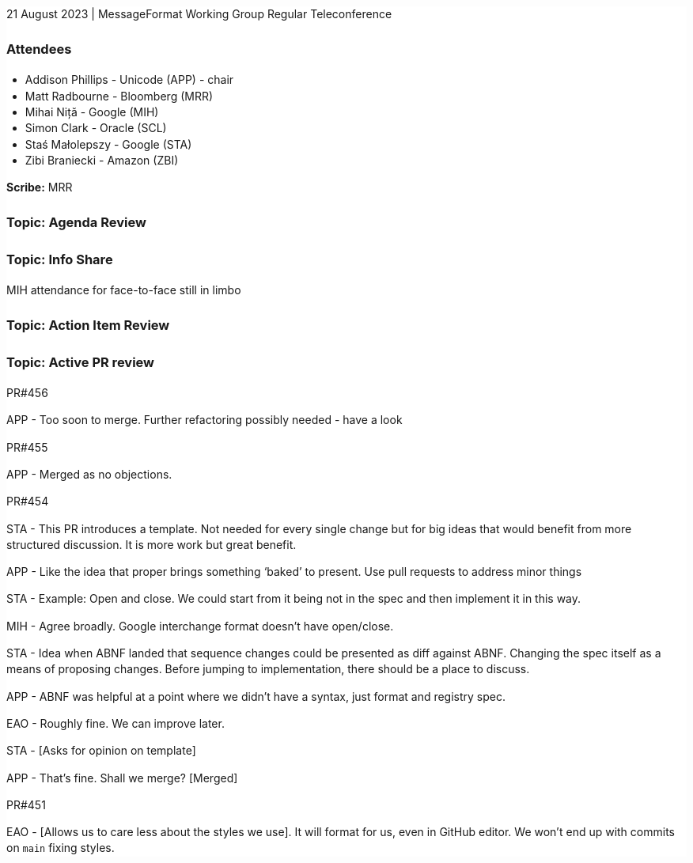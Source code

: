 21 August  2023 | MessageFormat Working Group Regular Teleconference

### Attendees
* Addison Phillips - Unicode (APP) - chair
* Matt Radbourne - Bloomberg (MRR)
* Mihai Niță - Google (MIH)
* Simon Clark - Oracle (SCL)
* Staś Małolepszy - Google (STA)
* Zibi Braniecki - Amazon (ZBI)

**Scribe:** MRR

### Topic: Agenda Review

### Topic: Info Share

MIH attendance for face-to-face still in limbo

### Topic: Action Item Review

### Topic: Active PR review

PR#456

APP - Too soon to merge. Further refactoring possibly needed - have a look

PR#455

APP - Merged as no objections.

PR#454

STA - This PR introduces a template. Not needed for every single change but for big ideas that would benefit from more structured discussion. It is more work but great benefit.

APP - Like the idea that proper brings something ‘baked’ to present. Use pull requests to address minor things

STA - Example: Open and close. We could start from it being not in the spec and then implement it in this way.

MIH - Agree broadly. Google interchange format doesn’t have open/close.

STA - Idea when ABNF landed that sequence changes could be presented as diff against ABNF. Changing the spec itself as a means of proposing changes. Before jumping to implementation, there should be a place to discuss.

APP - ABNF was helpful at a point where we didn’t have a syntax, just format and registry spec.

EAO - Roughly fine. We can improve later.

STA - [Asks for opinion on template]

APP -  That’s fine. Shall we merge? [Merged]

PR#451

EAO - [Allows us to care less about the styles we use]. It will format for us, even in GitHub editor. We won’t end up with commits on `main` fixing styles.
